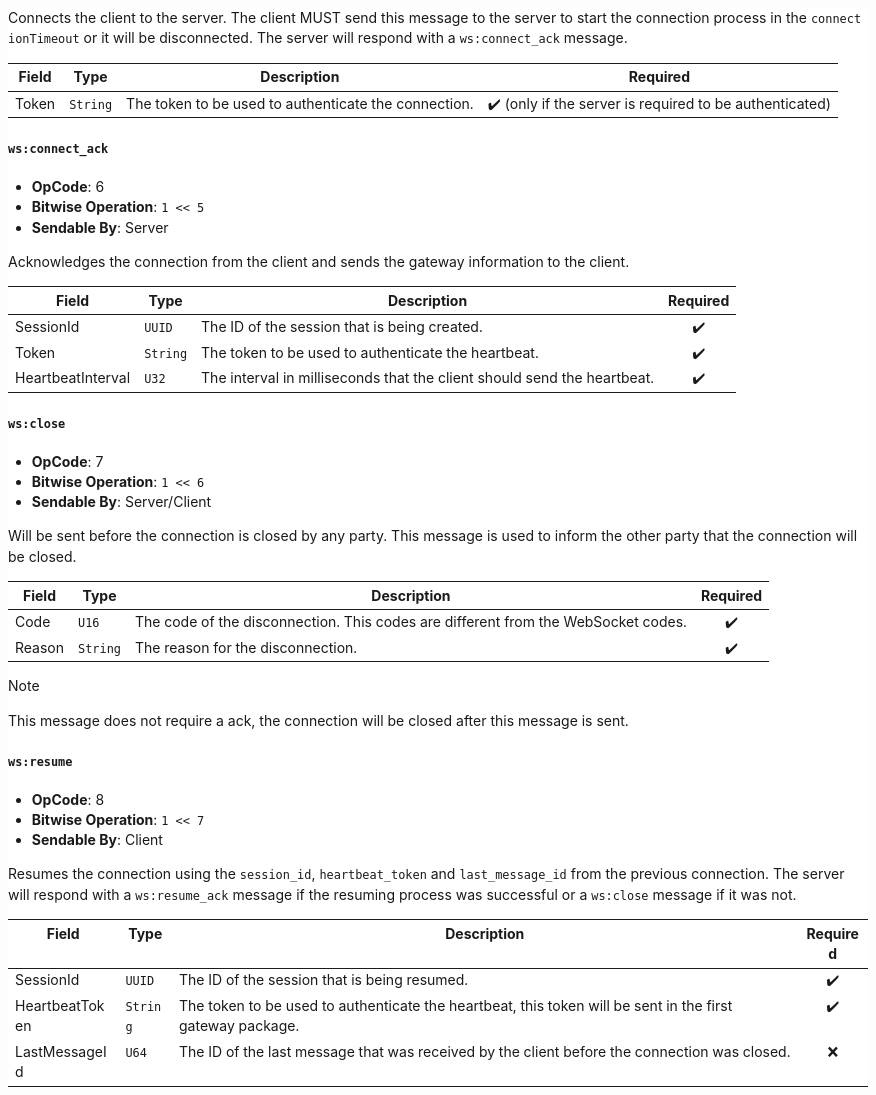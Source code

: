 Connects the client to the server. The client MUST send this message to the server to start the connection process in the `connectionTimeout` or it will be disconnected. The server will respond with a `ws:connect_ack` message.

| Field | Type     | Description                                          |                        Required                        |
| ----- | -------- | ---------------------------------------------------- | :----------------------------------------------------: |
| Token | `String` | The token to be used to authenticate the connection. | ✔️ (only if the server is required to be authenticated) |

#### `ws:connect_ack`

- **OpCode**: 6
- **Bitwise Operation**: `1 << 5`
- **Sendable By**: Server

Acknowledges the connection from the client and sends the gateway information to the client.

| Field             | Type     | Description                                                             | Required |
| ----------------- | -------- | ----------------------------------------------------------------------- | :------: |
| SessionId         | `UUID`   | The ID of the session that is being created.                            |    ✔️     |
| Token             | `String` | The token to be used to authenticate the heartbeat.                     |    ✔️     |
| HeartbeatInterval | `U32`    | The interval in milliseconds that the client should send the heartbeat. |    ✔️     |

#### `ws:close`

- **OpCode**: 7
- **Bitwise Operation**: `1 << 6`
- **Sendable By**: Server/Client

Will be sent before the connection is closed by any party. This message is used to inform the other party that the connection will be closed.

| Field  | Type     | Description                                                                       | Required |
| ------ | -------- | --------------------------------------------------------------------------------- | :------: |
| Code   | `U16`    | The code of the disconnection. This codes are different from the WebSocket codes. |    ✔️     |
| Reason | `String` | The reason for the disconnection.                                                 |    ✔️     |

> [!NOTE]
> This message does not require a ack, the connection will be closed after this message is sent.

#### `ws:resume`

- **OpCode**: 8
- **Bitwise Operation**: `1 << 7`
- **Sendable By**: Client

Resumes the connection using the `session_id`, `heartbeat_token` and `last_message_id` from the previous connection. The server will respond with a `ws:resume_ack` message if the resuming process was successful or a `ws:close` message if it was not.

| Field          | Type     | Description                                                                                               | Required |
| -------------- | -------- | --------------------------------------------------------------------------------------------------------- | :------: |
| SessionId      | `UUID`   | The ID of the session that is being resumed.                                                              |    ✔️     |
| HeartbeatToken | `String` | The token to be used to authenticate the heartbeat, this token will be sent in the first gateway package. |    ✔️     |
| LastMessageId  | `U64`    | The ID of the last message that was received by the client before the connection was closed.              |    ❌     |
